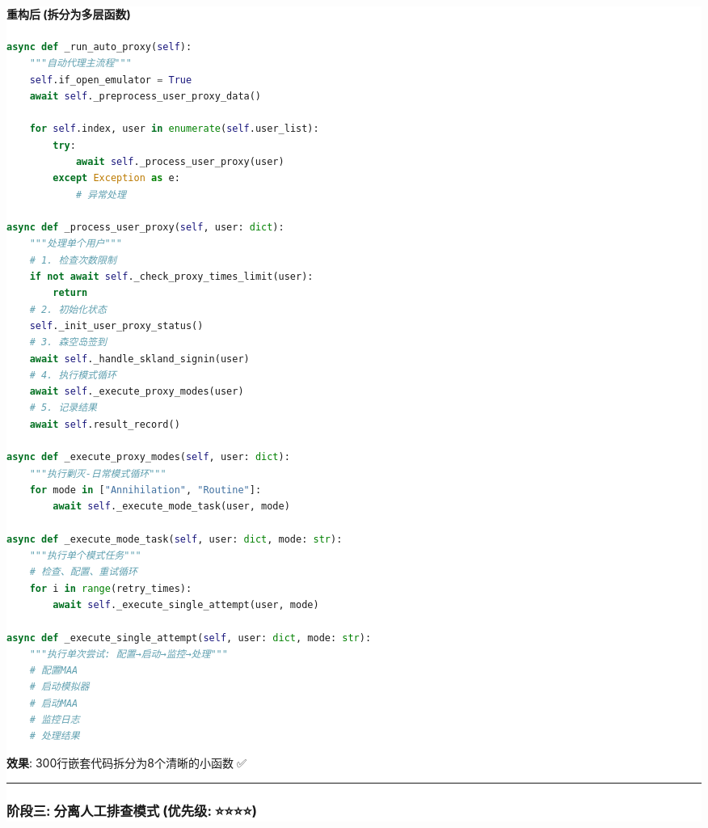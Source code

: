 #### 重构后 (拆分为多层函数)
```python
async def _run_auto_proxy(self):
    """自动代理主流程"""
    self.if_open_emulator = True
    await self._preprocess_user_proxy_data()
    
    for self.index, user in enumerate(self.user_list):
        try:
            await self._process_user_proxy(user)
        except Exception as e:
            # 异常处理

async def _process_user_proxy(self, user: dict):
    """处理单个用户"""
    # 1. 检查次数限制
    if not await self._check_proxy_times_limit(user):
        return
    # 2. 初始化状态
    self._init_user_proxy_status()
    # 3. 森空岛签到
    await self._handle_skland_signin(user)
    # 4. 执行模式循环
    await self._execute_proxy_modes(user)
    # 5. 记录结果
    await self.result_record()

async def _execute_proxy_modes(self, user: dict):
    """执行剿灭-日常模式循环"""
    for mode in ["Annihilation", "Routine"]:
        await self._execute_mode_task(user, mode)

async def _execute_mode_task(self, user: dict, mode: str):
    """执行单个模式任务"""
    # 检查、配置、重试循环
    for i in range(retry_times):
        await self._execute_single_attempt(user, mode)

async def _execute_single_attempt(self, user: dict, mode: str):
    """执行单次尝试: 配置→启动→监控→处理"""
    # 配置MAA
    # 启动模拟器
    # 启动MAA
    # 监控日志
    # 处理结果
```

**效果**: 300行嵌套代码拆分为8个清晰的小函数 ✅

---

### 阶段三: 分离人工排查模式 (优先级: ⭐⭐⭐⭐)
